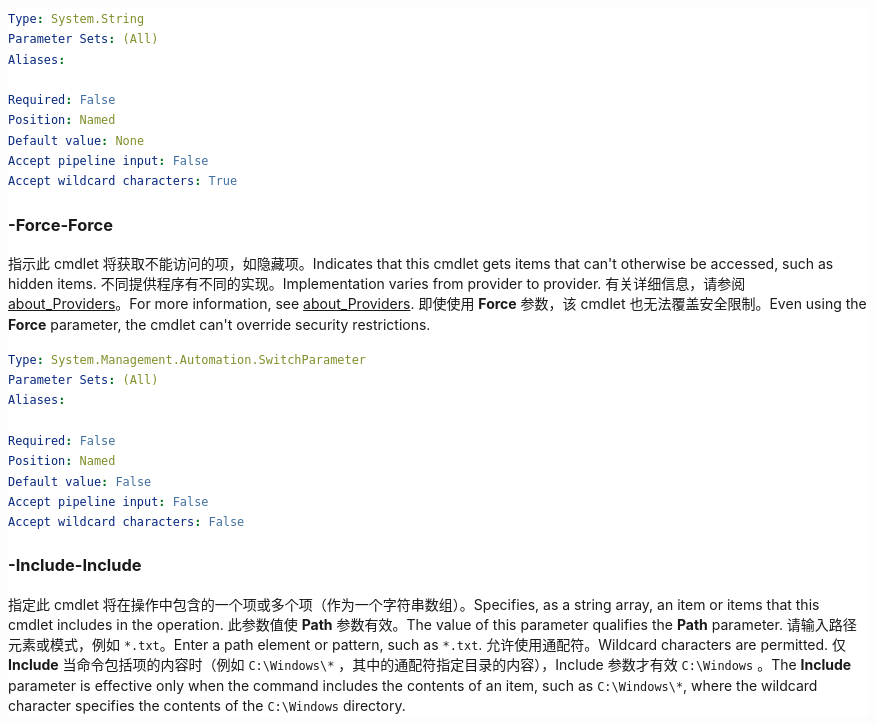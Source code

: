 ```yaml
Type: System.String
Parameter Sets: (All)
Aliases:

Required: False
Position: Named
Default value: None
Accept pipeline input: False
Accept wildcard characters: True
```

### <span data-ttu-id="a8e71-172">-Force</span><span class="sxs-lookup"><span data-stu-id="a8e71-172">-Force</span></span>

<span data-ttu-id="a8e71-173">指示此 cmdlet 将获取不能访问的项，如隐藏项。</span><span class="sxs-lookup"><span data-stu-id="a8e71-173">Indicates that this cmdlet gets items that can't otherwise be accessed, such as hidden items.</span></span>
<span data-ttu-id="a8e71-174">不同提供程序有不同的实现。</span><span class="sxs-lookup"><span data-stu-id="a8e71-174">Implementation varies from provider to provider.</span></span> <span data-ttu-id="a8e71-175">有关详细信息，请参阅 [about_Providers](../Microsoft.PowerShell.Core/About/about_Providers.md)。</span><span class="sxs-lookup"><span data-stu-id="a8e71-175">For more information, see [about_Providers](../Microsoft.PowerShell.Core/About/about_Providers.md).</span></span> <span data-ttu-id="a8e71-176">即使使用 **Force** 参数，该 cmdlet 也无法覆盖安全限制。</span><span class="sxs-lookup"><span data-stu-id="a8e71-176">Even using the **Force** parameter, the cmdlet can't override security restrictions.</span></span>

```yaml
Type: System.Management.Automation.SwitchParameter
Parameter Sets: (All)
Aliases:

Required: False
Position: Named
Default value: False
Accept pipeline input: False
Accept wildcard characters: False
```

### <span data-ttu-id="a8e71-177">-Include</span><span class="sxs-lookup"><span data-stu-id="a8e71-177">-Include</span></span>

<span data-ttu-id="a8e71-178">指定此 cmdlet 将在操作中包含的一个项或多个项（作为一个字符串数组）。</span><span class="sxs-lookup"><span data-stu-id="a8e71-178">Specifies, as a string array, an item or items that this cmdlet includes in the operation.</span></span> <span data-ttu-id="a8e71-179">此参数值使 **Path** 参数有效。</span><span class="sxs-lookup"><span data-stu-id="a8e71-179">The value of this parameter qualifies the **Path** parameter.</span></span> <span data-ttu-id="a8e71-180">请输入路径元素或模式，例如 `*.txt`。</span><span class="sxs-lookup"><span data-stu-id="a8e71-180">Enter a path element or pattern, such as `*.txt`.</span></span> <span data-ttu-id="a8e71-181">允许使用通配符。</span><span class="sxs-lookup"><span data-stu-id="a8e71-181">Wildcard characters are permitted.</span></span> <span data-ttu-id="a8e71-182">仅 **Include** 当命令包括项的内容时（例如 `C:\Windows\*` ，其中的通配符指定目录的内容），Include 参数才有效 `C:\Windows` 。</span><span class="sxs-lookup"><span data-stu-id="a8e71-182">The **Include** parameter is effective only when the command includes the contents of an item, such as `C:\Windows\*`, where the wildcard character specifies the contents of the `C:\Windows` directory.</span></span>

